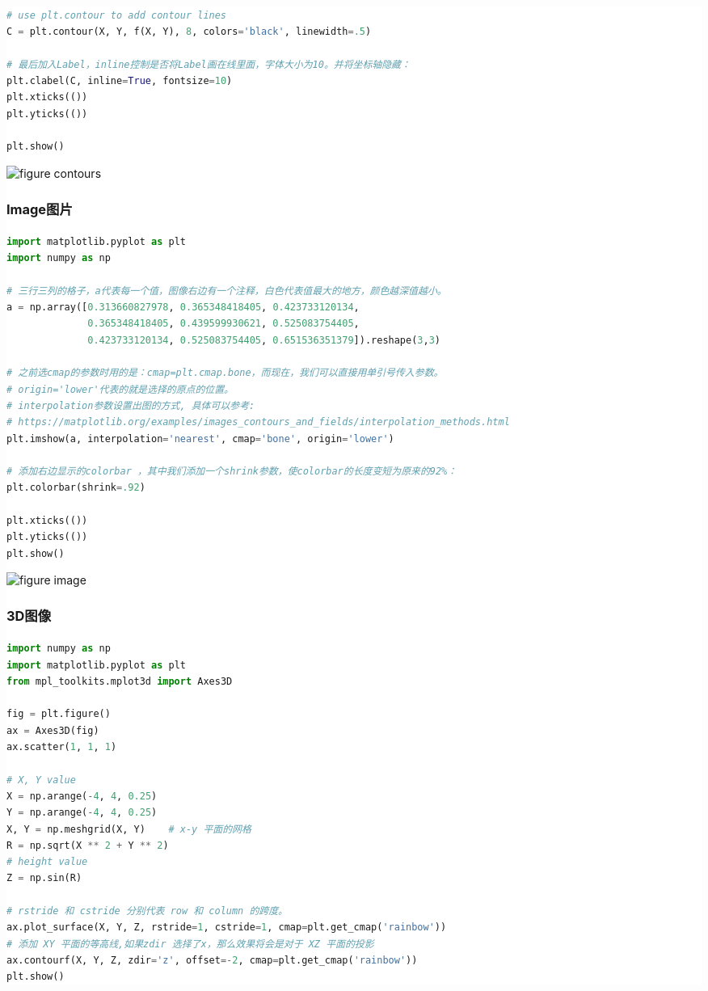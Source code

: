 ```python
# use plt.contour to add contour lines
C = plt.contour(X, Y, f(X, Y), 8, colors='black', linewidth=.5)

# 最后加入Label，inline控制是否将Label画在线里面，字体大小为10。并将坐标轴隐藏：
plt.clabel(C, inline=True, fontsize=10)
plt.xticks(())
plt.yticks(())

plt.show()
```

![figure contours](http://images.wiseturtles.com/2017-12-25-Figure_Contours.png)

### Image图片
```python
import matplotlib.pyplot as plt
import numpy as np

# 三行三列的格子，a代表每一个值，图像右边有一个注释，白色代表值最大的地方，颜色越深值越小。
a = np.array([0.313660827978, 0.365348418405, 0.423733120134,
              0.365348418405, 0.439599930621, 0.525083754405,
              0.423733120134, 0.525083754405, 0.651536351379]).reshape(3,3)

# 之前选cmap的参数时用的是：cmap=plt.cmap.bone，而现在，我们可以直接用单引号传入参数。
# origin='lower'代表的就是选择的原点的位置。
# interpolation参数设置出图的方式, 具体可以参考:
# https://matplotlib.org/examples/images_contours_and_fields/interpolation_methods.html
plt.imshow(a, interpolation='nearest', cmap='bone', origin='lower')

# 添加右边显示的colorbar ，其中我们添加一个shrink参数，使colorbar的长度变短为原来的92%：
plt.colorbar(shrink=.92)

plt.xticks(())
plt.yticks(())
plt.show()
```
![figure image](http://images.wiseturtles.com/2017-12-25-Figure_image.png)


### 3D图像

```python
import numpy as np
import matplotlib.pyplot as plt
from mpl_toolkits.mplot3d import Axes3D

fig = plt.figure()
ax = Axes3D(fig)
ax.scatter(1, 1, 1)

# X, Y value
X = np.arange(-4, 4, 0.25)
Y = np.arange(-4, 4, 0.25)
X, Y = np.meshgrid(X, Y)    # x-y 平面的网格
R = np.sqrt(X ** 2 + Y ** 2)
# height value
Z = np.sin(R)

# rstride 和 cstride 分别代表 row 和 column 的跨度。
ax.plot_surface(X, Y, Z, rstride=1, cstride=1, cmap=plt.get_cmap('rainbow'))
# 添加 XY 平面的等高线,如果zdir 选择了x，那么效果将会是对于 XZ 平面的投影
ax.contourf(X, Y, Z, zdir='z', offset=-2, cmap=plt.get_cmap('rainbow'))
plt.show()
```